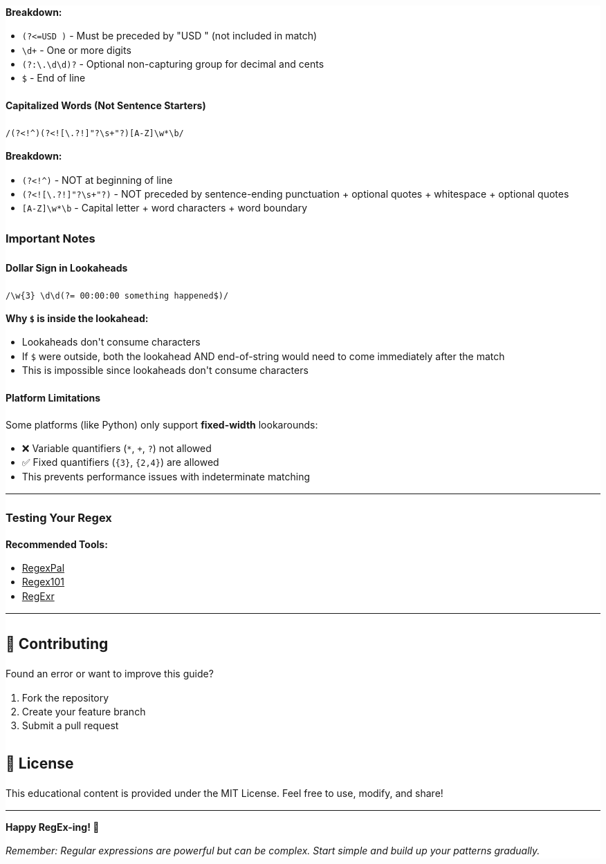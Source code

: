 **Breakdown:**
- `(?<=USD )` - Must be preceded by "USD " (not included in match)
- `\d+` - One or more digits
- `(?:\.\d\d)?` - Optional non-capturing group for decimal and cents
- `$` - End of line

#### Capitalized Words (Not Sentence Starters)
```regex
/(?<!^)(?<![\.?!]"?\s+"?)[A-Z]\w*\b/
```

**Breakdown:**
- `(?<!^)` - NOT at beginning of line
- `(?<![\.?!]"?\s+"?)` - NOT preceded by sentence-ending punctuation + optional quotes + whitespace + optional quotes
- `[A-Z]\w*\b` - Capital letter + word characters + word boundary

### Important Notes

#### Dollar Sign in Lookaheads
```regex
/\w{3} \d\d(?= 00:00:00 something happened$)/
```

**Why `$` is inside the lookahead:**
- Lookaheads don't consume characters
- If `$` were outside, both the lookahead AND end-of-string would need to come immediately after the match
- This is impossible since lookaheads don't consume characters

#### Platform Limitations
Some platforms (like Python) only support **fixed-width** lookarounds:
- ❌ Variable quantifiers (`*`, `+`, `?`) not allowed
- ✅ Fixed quantifiers (`{3}`, `{2,4}`) are allowed
- This prevents performance issues with indeterminate matching

---

### Testing Your Regex

**Recommended Tools:**
- [RegexPal](https://www.regexpal.com/)
- [Regex101](https://regex101.com/)
- [RegExr](https://regexr.com/)

---

## 🤝 Contributing

Found an error or want to improve this guide? 

1. Fork the repository
2. Create your feature branch
3. Submit a pull request

## 📜 License

This educational content is provided under the MIT License. Feel free to use, modify, and share!

---

**Happy RegEx-ing! 🚀**

*Remember: Regular expressions are powerful but can be complex. Start simple and build up your patterns gradually.*
